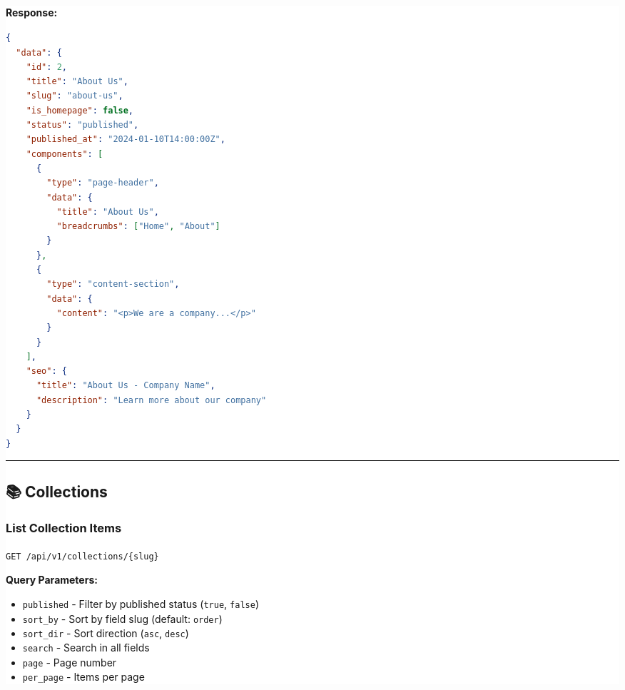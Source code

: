 **Response:**

```json
{
  "data": {
    "id": 2,
    "title": "About Us",
    "slug": "about-us",
    "is_homepage": false,
    "status": "published",
    "published_at": "2024-01-10T14:00:00Z",
    "components": [
      {
        "type": "page-header",
        "data": {
          "title": "About Us",
          "breadcrumbs": ["Home", "About"]
        }
      },
      {
        "type": "content-section",
        "data": {
          "content": "<p>We are a company...</p>"
        }
      }
    ],
    "seo": {
      "title": "About Us - Company Name",
      "description": "Learn more about our company"
    }
  }
}
```

---

## 📚 Collections

### List Collection Items

```http
GET /api/v1/collections/{slug}
```

**Query Parameters:**

- `published` - Filter by published status (`true`, `false`)
- `sort_by` - Sort by field slug (default: `order`)
- `sort_dir` - Sort direction (`asc`, `desc`)
- `search` - Search in all fields
- `page` - Page number
- `per_page` - Items per page
